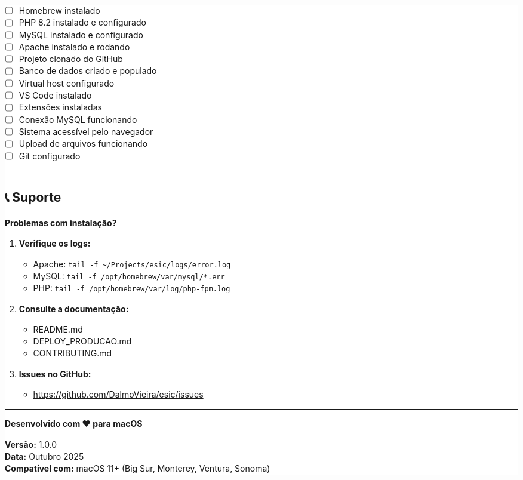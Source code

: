 - [ ] Homebrew instalado
- [ ] PHP 8.2 instalado e configurado
- [ ] MySQL instalado e configurado
- [ ] Apache instalado e rodando
- [ ] Projeto clonado do GitHub
- [ ] Banco de dados criado e populado
- [ ] Virtual host configurado
- [ ] VS Code instalado
- [ ] Extensões instaladas
- [ ] Conexão MySQL funcionando
- [ ] Sistema acessível pelo navegador
- [ ] Upload de arquivos funcionando
- [ ] Git configurado

---

## 📞 Suporte

**Problemas com instalação?**

1. **Verifique os logs:**
   - Apache: `tail -f ~/Projects/esic/logs/error.log`
   - MySQL: `tail -f /opt/homebrew/var/mysql/*.err`
   - PHP: `tail -f /opt/homebrew/var/log/php-fpm.log`

2. **Consulte a documentação:**
   - README.md
   - DEPLOY_PRODUCAO.md
   - CONTRIBUTING.md

3. **Issues no GitHub:**
   - https://github.com/DalmoVieira/esic/issues

---

**Desenvolvido com ❤️ para macOS**

**Versão:** 1.0.0  
**Data:** Outubro 2025  
**Compatível com:** macOS 11+ (Big Sur, Monterey, Ventura, Sonoma)
